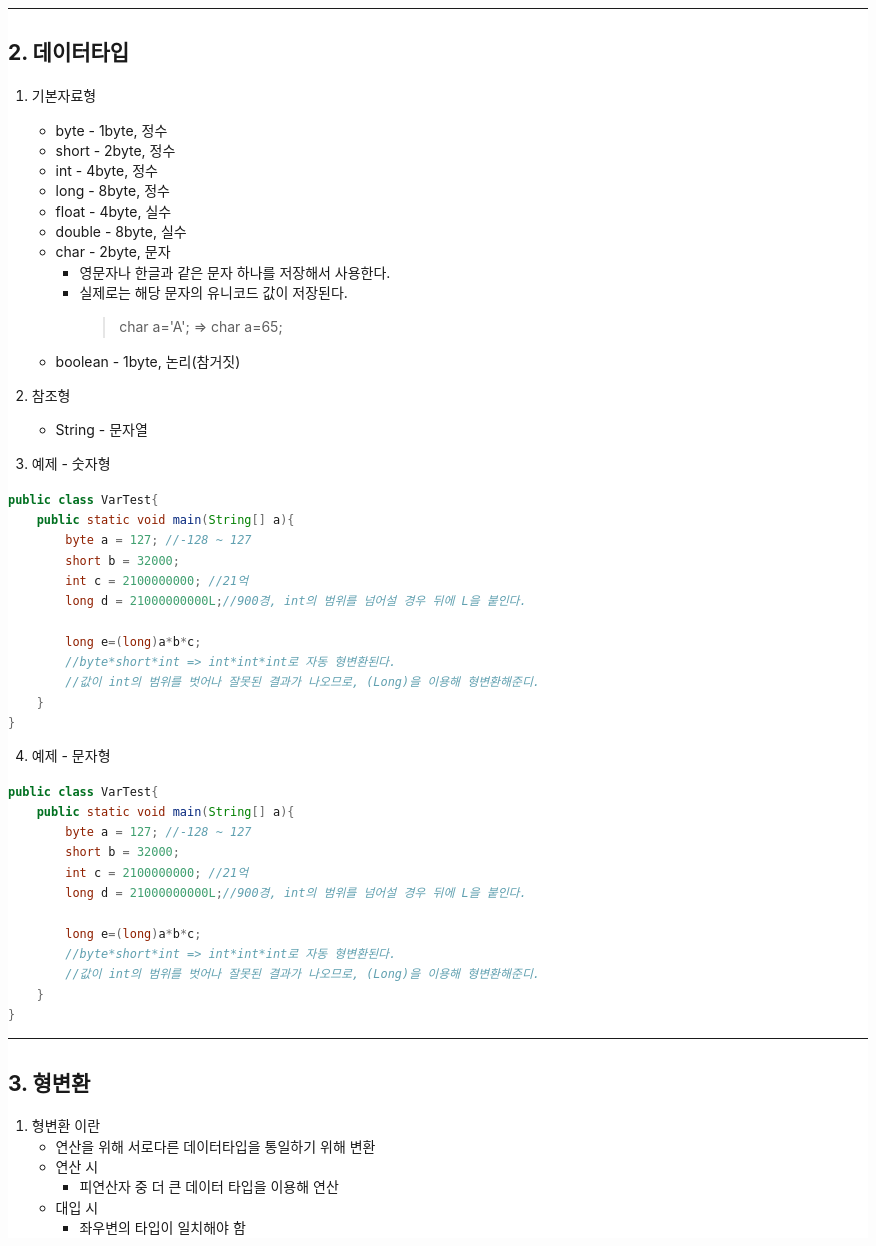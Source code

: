 ***

## 2. 데이터타입
1. 기본자료형
    * byte - 1byte, 정수
    * short - 2byte, 정수
    * int - 4byte, 정수
    * long - 8byte, 정수
    * float - 4byte, 실수
    * double - 8byte, 실수
    * char - 2byte, 문자
        * 영문자나 한글과 같은 문자 하나를 저장해서 사용한다.
        - 실제로는 해당 문자의 유니코드 값이 저장된다.
            > char a='A'; => char a=65;
    * boolean - 1byte, 논리(참거짓)
    
2. 참조형
    - String - 문자열

3. 예제 - 숫자형
```java
public class VarTest{
    public static void main(String[] a){
        byte a = 127; //-128 ~ 127
        short b = 32000;
        int c = 2100000000; //21억
        long d = 21000000000L;//900경, int의 범위를 넘어설 경우 뒤에 L을 붙인다.

        long e=(long)a*b*c;
        //byte*short*int => int*int*int로 자동 형변환된다.
        //값이 int의 범위를 벗어나 잘못된 결과가 나오므로, (Long)을 이용해 형변환해준디.
    }
}
```
4. 예제 - 문자형
```java
public class VarTest{
    public static void main(String[] a){
        byte a = 127; //-128 ~ 127
        short b = 32000;
        int c = 2100000000; //21억
        long d = 21000000000L;//900경, int의 범위를 넘어설 경우 뒤에 L을 붙인다.

        long e=(long)a*b*c;
        //byte*short*int => int*int*int로 자동 형변환된다.
        //값이 int의 범위를 벗어나 잘못된 결과가 나오므로, (Long)을 이용해 형변환해준디.
    }
}
```

***

## 3. 형변환
1. 형변환 이란
    - 연산을 위해 서로다른 데이터타입을 통일하기 위해 변환
    - 연산 시
        - 피연산자 중 더 큰 데이터 타입을 이용해 연산
    - 대입 시
        - 좌우변의 타입이 일치해야 함
